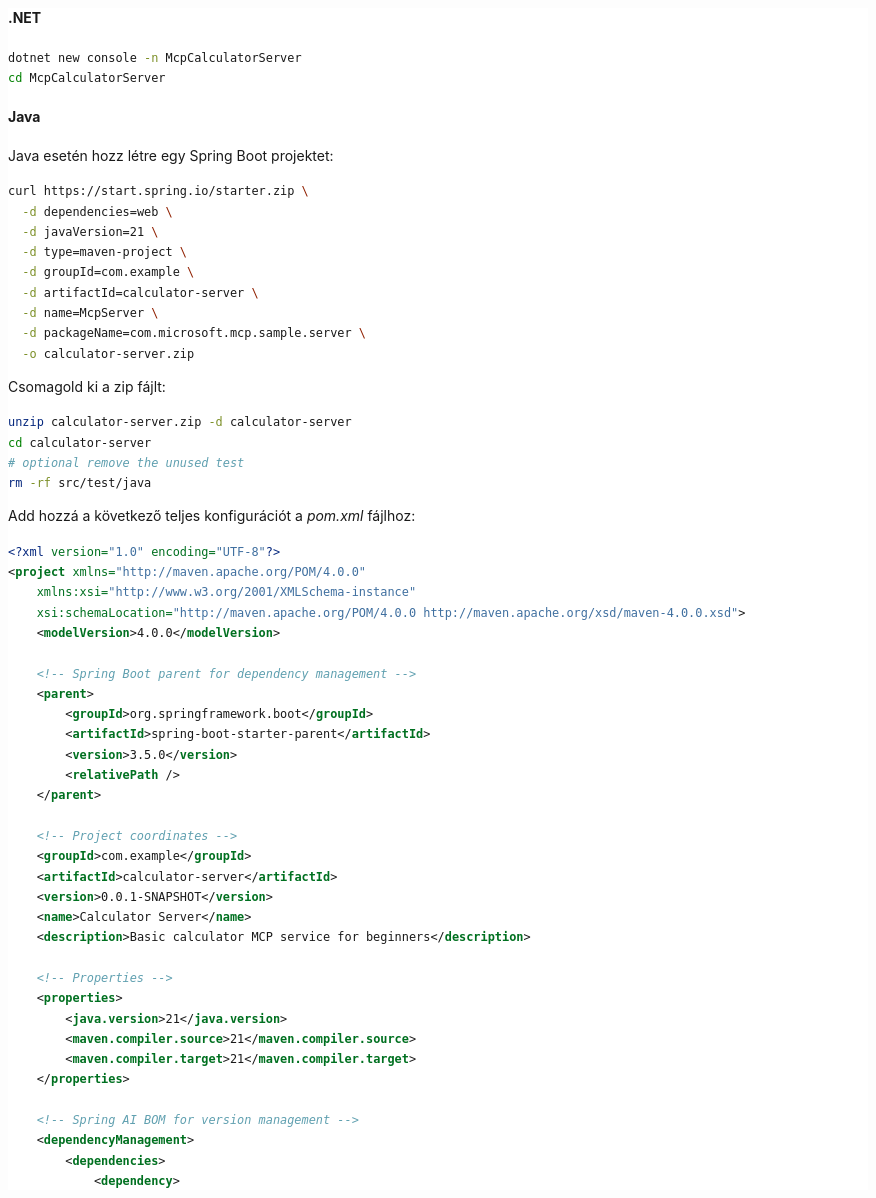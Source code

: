 #### .NET

```sh
dotnet new console -n McpCalculatorServer
cd McpCalculatorServer
```

#### Java

Java esetén hozz létre egy Spring Boot projektet:

```bash
curl https://start.spring.io/starter.zip \
  -d dependencies=web \
  -d javaVersion=21 \
  -d type=maven-project \
  -d groupId=com.example \
  -d artifactId=calculator-server \
  -d name=McpServer \
  -d packageName=com.microsoft.mcp.sample.server \
  -o calculator-server.zip
```

Csomagold ki a zip fájlt:

```bash
unzip calculator-server.zip -d calculator-server
cd calculator-server
# optional remove the unused test
rm -rf src/test/java
```

Add hozzá a következő teljes konfigurációt a *pom.xml* fájlhoz:

```xml
<?xml version="1.0" encoding="UTF-8"?>
<project xmlns="http://maven.apache.org/POM/4.0.0"
    xmlns:xsi="http://www.w3.org/2001/XMLSchema-instance"
    xsi:schemaLocation="http://maven.apache.org/POM/4.0.0 http://maven.apache.org/xsd/maven-4.0.0.xsd">
    <modelVersion>4.0.0</modelVersion>
    
    <!-- Spring Boot parent for dependency management -->
    <parent>
        <groupId>org.springframework.boot</groupId>
        <artifactId>spring-boot-starter-parent</artifactId>
        <version>3.5.0</version>
        <relativePath />
    </parent>

    <!-- Project coordinates -->
    <groupId>com.example</groupId>
    <artifactId>calculator-server</artifactId>
    <version>0.0.1-SNAPSHOT</version>
    <name>Calculator Server</name>
    <description>Basic calculator MCP service for beginners</description>

    <!-- Properties -->
    <properties>
        <java.version>21</java.version>
        <maven.compiler.source>21</maven.compiler.source>
        <maven.compiler.target>21</maven.compiler.target>
    </properties>

    <!-- Spring AI BOM for version management -->
    <dependencyManagement>
        <dependencies>
            <dependency>
```